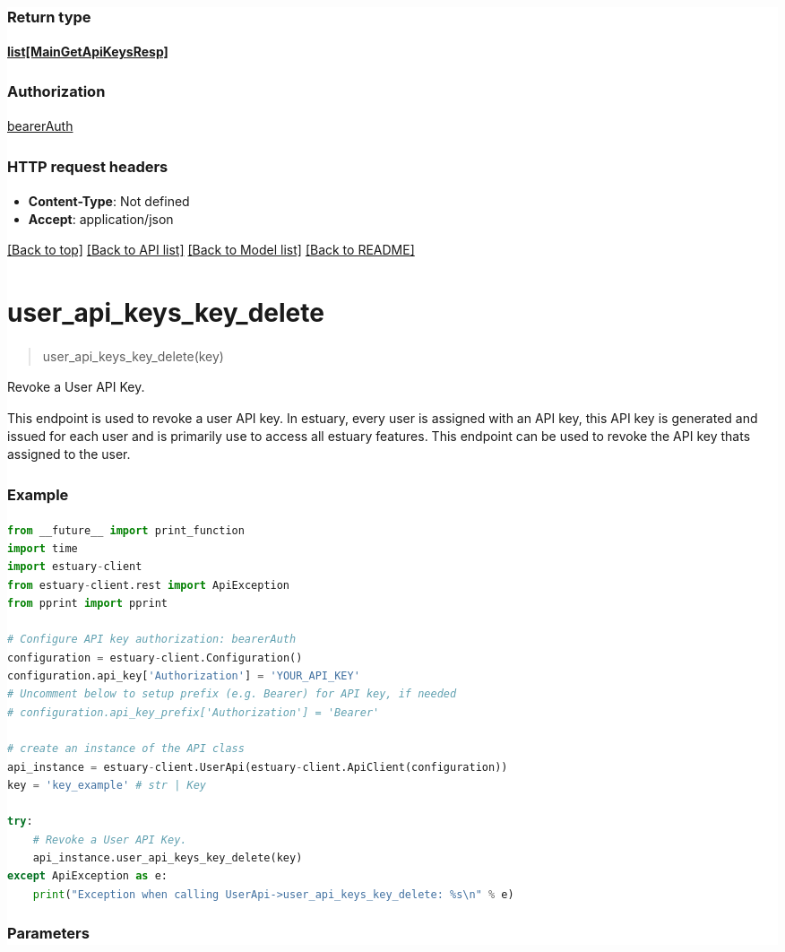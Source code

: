 ### Return type

[**list[MainGetApiKeysResp]**](MainGetApiKeysResp.md)

### Authorization

[bearerAuth](../README.md#bearerAuth)

### HTTP request headers

 - **Content-Type**: Not defined
 - **Accept**: application/json

[[Back to top]](#) [[Back to API list]](../README.md#documentation-for-api-endpoints) [[Back to Model list]](../README.md#documentation-for-models) [[Back to README]](../README.md)

# **user_api_keys_key_delete**
> user_api_keys_key_delete(key)

Revoke a User API Key.

This endpoint is used to revoke a user API key. In estuary, every user is assigned with an API key, this API key is generated and issued for each user and is primarily use to access all estuary features. This endpoint can be used to revoke the API key thats assigned to the user.

### Example
```python
from __future__ import print_function
import time
import estuary-client
from estuary-client.rest import ApiException
from pprint import pprint

# Configure API key authorization: bearerAuth
configuration = estuary-client.Configuration()
configuration.api_key['Authorization'] = 'YOUR_API_KEY'
# Uncomment below to setup prefix (e.g. Bearer) for API key, if needed
# configuration.api_key_prefix['Authorization'] = 'Bearer'

# create an instance of the API class
api_instance = estuary-client.UserApi(estuary-client.ApiClient(configuration))
key = 'key_example' # str | Key

try:
    # Revoke a User API Key.
    api_instance.user_api_keys_key_delete(key)
except ApiException as e:
    print("Exception when calling UserApi->user_api_keys_key_delete: %s\n" % e)
```

### Parameters
